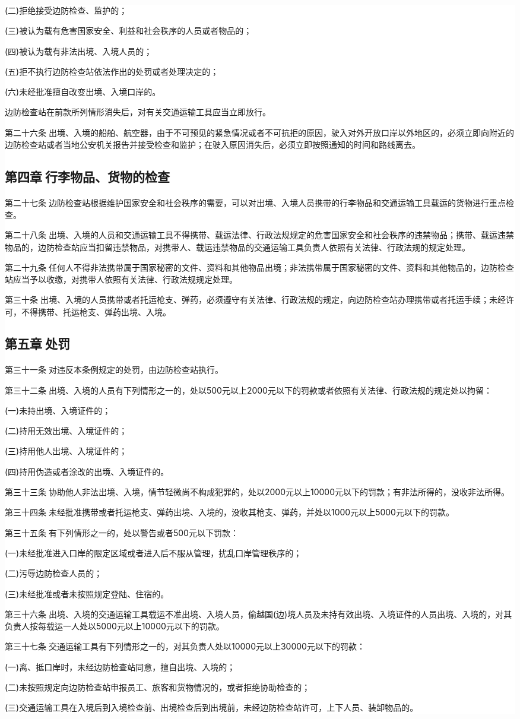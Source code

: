 (二)拒绝接受边防检查、监护的；

(三)被认为载有危害国家安全、利益和社会秩序的人员或者物品的；

(四)被认为载有非法出境、入境人员的；

(五)拒不执行边防检查站依法作出的处罚或者处理决定的；

(六)未经批准擅自改变出境、入境口岸的。

边防检查站在前款所列情形消失后，对有关交通运输工具应当立即放行。

第二十六条 出境、入境的船舶、航空器，由于不可预见的紧急情况或者不可抗拒的原因，驶入对外开放口岸以外地区的，必须立即向附近的边防检查站或者当地公安机关报告并接受检查和监护；在驶入原因消失后，必须立即按照通知的时间和路线离去。

## 第四章 行李物品、货物的检查

第二十七条 边防检查站根据维护国家安全和社会秩序的需要，可以对出境、入境人员携带的行李物品和交通运输工具载运的货物进行重点检查。

第二十八条 出境、入境的人员和交通运输工具不得携带、载运法律、行政法规规定的危害国家安全和社会秩序的违禁物品；携带、载运违禁物品的，边防检查站应当扣留违禁物品，对携带人、载运违禁物品的交通运输工具负责人依照有关法律、行政法规的规定处理。

第二十九条 任何人不得非法携带属于国家秘密的文件、资料和其他物品出境；非法携带属于国家秘密的文件、资料和其他物品的，边防检查站应当予以收缴，对携带人依照有关法律、行政法规规定处理。

第三十条 出境、入境的人员携带或者托运枪支、弹药，必须遵守有关法律、行政法规的规定，向边防检查站办理携带或者托运手续；未经许可，不得携带、托运枪支、弹药出境、入境。

## 第五章 处罚

第三十一条 对违反本条例规定的处罚，由边防检查站执行。

第三十二条 出境、入境的人员有下列情形之一的，处以500元以上2000元以下的罚款或者依照有关法律、行政法规的规定处以拘留：

(一)未持出境、入境证件的；

(二)持用无效出境、入境证件的；

(三)持用他人出境、入境证件的；

(四)持用伪造或者涂改的出境、入境证件的。

第三十三条 协助他人非法出境、入境，情节轻微尚不构成犯罪的，处以2000元以上10000元以下的罚款；有非法所得的，没收非法所得。

第三十四条 未经批准携带或者托运枪支、弹药出境、入境的，没收其枪支、弹药，并处以1000元以上5000元以下的罚款。

第三十五条 有下列情形之一的，处以警告或者500元以下罚款：

(一)未经批准进入口岸的限定区域或者进入后不服从管理，扰乱口岸管理秩序的；

(二)污辱边防检查人员的；

(三)未经批准或者未按照规定登陆、住宿的。

第三十六条 出境、入境的交通运输工具载运不准出境、入境人员，偷越国(边)境人员及未持有效出境、入境证件的人员出境、入境的，对其负责人按每载运一人处以5000元以上10000元以下的罚款。

第三十七条 交通运输工具有下列情形之一的，对其负责人处以10000元以上30000元以下的罚款：

(一)离、抵口岸时，未经边防检查站同意，擅自出境、入境的；

(二)未按照规定向边防检查站申报员工、旅客和货物情况的，或者拒绝协助检查的；

(三)交通运输工具在入境后到入境检查前、出境检查后到出境前，未经边防检查站许可，上下人员、装卸物品的。
